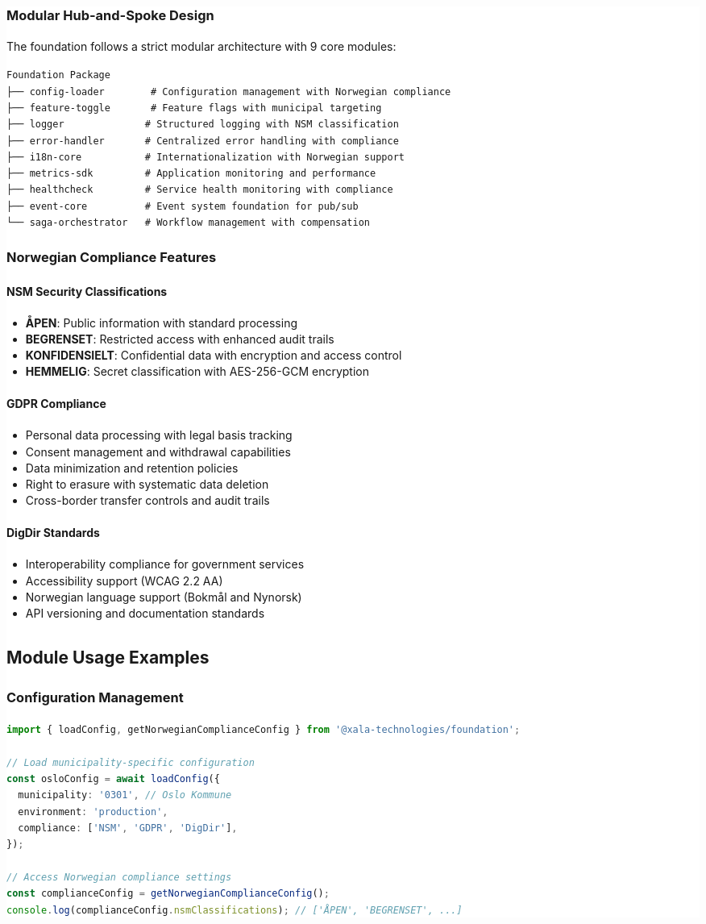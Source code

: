 ### Modular Hub-and-Spoke Design

The foundation follows a strict modular architecture with 9 core modules:

```
Foundation Package
├── config-loader        # Configuration management with Norwegian compliance
├── feature-toggle       # Feature flags with municipal targeting
├── logger              # Structured logging with NSM classification
├── error-handler       # Centralized error handling with compliance
├── i18n-core           # Internationalization with Norwegian support
├── metrics-sdk         # Application monitoring and performance
├── healthcheck         # Service health monitoring with compliance
├── event-core          # Event system foundation for pub/sub
└── saga-orchestrator   # Workflow management with compensation
```

### Norwegian Compliance Features

#### NSM Security Classifications

- **ÅPEN**: Public information with standard processing
- **BEGRENSET**: Restricted access with enhanced audit trails
- **KONFIDENSIELT**: Confidential data with encryption and access control
- **HEMMELIG**: Secret classification with AES-256-GCM encryption

#### GDPR Compliance

- Personal data processing with legal basis tracking
- Consent management and withdrawal capabilities
- Data minimization and retention policies
- Right to erasure with systematic data deletion
- Cross-border transfer controls and audit trails

#### DigDir Standards

- Interoperability compliance for government services
- Accessibility support (WCAG 2.2 AA)
- Norwegian language support (Bokmål and Nynorsk)
- API versioning and documentation standards

## Module Usage Examples

### Configuration Management

```typescript
import { loadConfig, getNorwegianComplianceConfig } from '@xala-technologies/foundation';

// Load municipality-specific configuration
const osloConfig = await loadConfig({
  municipality: '0301', // Oslo Kommune
  environment: 'production',
  compliance: ['NSM', 'GDPR', 'DigDir'],
});

// Access Norwegian compliance settings
const complianceConfig = getNorwegianComplianceConfig();
console.log(complianceConfig.nsmClassifications); // ['ÅPEN', 'BEGRENSET', ...]
```
